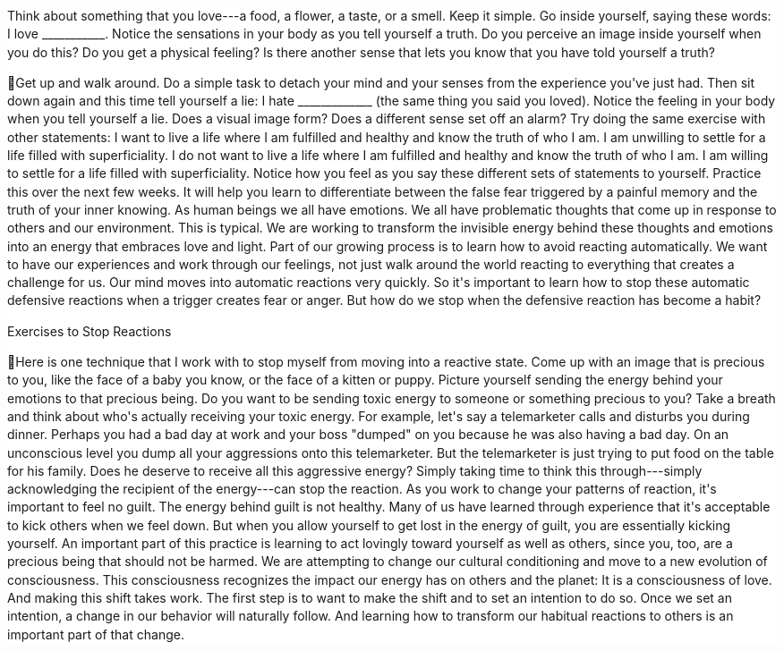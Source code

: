 Think about something that you love---a food, a flower, a taste, or a
smell. Keep it simple. Go inside yourself, saying these words: I love
\_\_\_\_\_\_\_\_\_\_\_. Notice the sensations in your body as you tell
yourself a truth. Do you perceive an image inside yourself when you do
this? Do you get a physical feeling? Is there another sense that lets
you know that you have told yourself a truth?

Get up and walk around. Do a simple task to detach your mind and your
senses from the experience you've just had. Then sit down again and this
time tell yourself a lie: I hate \_\_\_\_\_\_\_\_\_\_\_\_\_ (the same
thing you said you loved). Notice the feeling in your body when you tell
yourself a lie. Does a visual image form? Does a different sense set off
an alarm? Try doing the same exercise with other statements: I want to
live a life where I am fulfilled and healthy and know the truth of who I
am. I am unwilling to settle for a life filled with superficiality. I do
not want to live a life where I am fulfilled and healthy and know the
truth of who I am. I am willing to settle for a life filled with
superficiality. Notice how you feel as you say these different sets of
statements to yourself. Practice this over the next few weeks. It will
help you learn to differentiate between the false fear triggered by a
painful memory and the truth of your inner knowing. As human beings we
all have emotions. We all have problematic thoughts that come up in
response to others and our environment. This is typical. We are working
to transform the invisible energy behind these thoughts and emotions
into an energy that embraces love and light. Part of our growing process
is to learn how to avoid reacting automatically. We want to have our
experiences and work through our feelings, not just walk around the
world reacting to everything that creates a challenge for us. Our mind
moves into automatic reactions very quickly. So it's important to learn
how to stop these automatic defensive reactions when a trigger creates
fear or anger. But how do we stop when the defensive reaction has become
a habit?

Exercises to Stop Reactions

Here is one technique that I work with to stop myself from moving into a
reactive state. Come up with an image that is precious to you, like the
face of a baby you know, or the face of a kitten or puppy. Picture
yourself sending the energy behind your emotions to that precious being.
Do you want to be sending toxic energy to someone or something precious
to you? Take a breath and think about who's actually receiving your
toxic energy. For example, let's say a telemarketer calls and disturbs
you during dinner. Perhaps you had a bad day at work and your boss
"dumped" on you because he was also having a bad day. On an unconscious
level you dump all your aggressions onto this telemarketer. But the
telemarketer is just trying to put food on the table for his family.
Does he deserve to receive all this aggressive energy? Simply taking
time to think this through---simply acknowledging the recipient of the
energy---can stop the reaction. As you work to change your patterns of
reaction, it's important to feel no guilt. The energy behind guilt is
not healthy. Many of us have learned through experience that it's
acceptable to kick others when we feel down. But when you allow yourself
to get lost in the energy of guilt, you are essentially kicking
yourself. An important part of this practice is learning to act lovingly
toward yourself as well as others, since you, too, are a precious being
that should not be harmed. We are attempting to change our cultural
conditioning and move to a new evolution of consciousness. This
consciousness recognizes the impact our energy has on others and the
planet: It is a consciousness of love. And making this shift takes work.
The first step is to want to make the shift and to set an intention to
do so. Once we set an intention, a change in our behavior will naturally
follow. And learning how to transform our habitual reactions to others
is an important part of that change.
